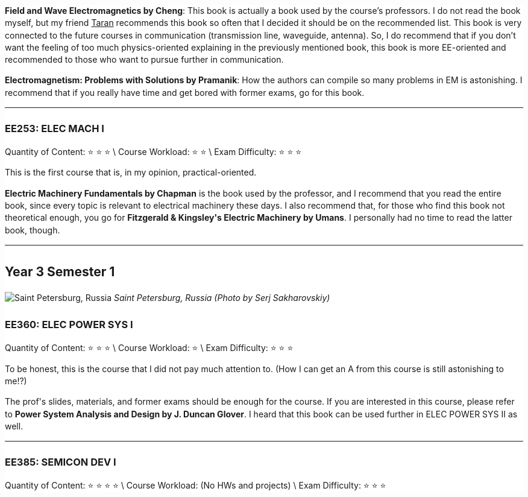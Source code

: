 **Field and Wave Electromagnetics by Cheng**: This book is actually a book used by the course’s professors. I do not read the book myself, but my friend [Taran](https://www.facebook.com/nineza.taran) recommends this book so often that I decided it should be on the recommended list. This book is very connected to the future courses in communication (transmission line, waveguide, antenna). So, I do recommend that if you don’t want the feeling of too much physics-oriented explaining in the previously mentioned book, this book is more EE-oriented and recommended to those who want to pursue further in communication.

**Electromagnetism: Problems with Solutions by Pramanik**: How the authors can compile so many problems in EM is astonishing. I recommend that if you really have time and get bored with former exams, go for this book.

---

### EE253: ELEC MACH I

Quantity of Content: :star: :star: :star: \\
Course Workload: :star: :star: \\
Exam Difficulty: :star: :star: :star: 

This is the first course that is, in my opinion, practical-oriented.

**Electric Machinery Fundamentals by Chapman** is the book used by the professor, and I recommend that you read the entire book, since every topic is relevant to electrical machinery these days. I also recommend that, for those who find this book not theoretical enough, you go for **Fitzgerald & Kingsley's Electric Machinery by Umans**. I personally had no time to read the latter book, though.

---

## Year 3 Semester 1

![Saint Petersburg, Russia](saint-petersburg.jpg)
*Saint Petersburg, Russia (Photo by Serj Sakharovskiy)*

### EE360: ELEC POWER SYS I

Quantity of Content: :star: :star: :star: \\
Course Workload: :star: \\
Exam Difficulty: :star: :star: :star: 

To be honest, this is the course that I did not pay much attention to. (How I can get an A from this course is still astonishing to me!?) 

The prof's slides, materials, and former exams should be enough for the course. If you are interested in this course, please refer to **Power System Analysis and Design by J. Duncan Glover**. I heard that this book can be used further in ELEC POWER SYS II as well.

---

### EE385: SEMICON DEV I

Quantity of Content: :star: :star: :star: :star: \\
Course Workload: (No HWs and projects) \\
Exam Difficulty: :star: :star: :star: 
